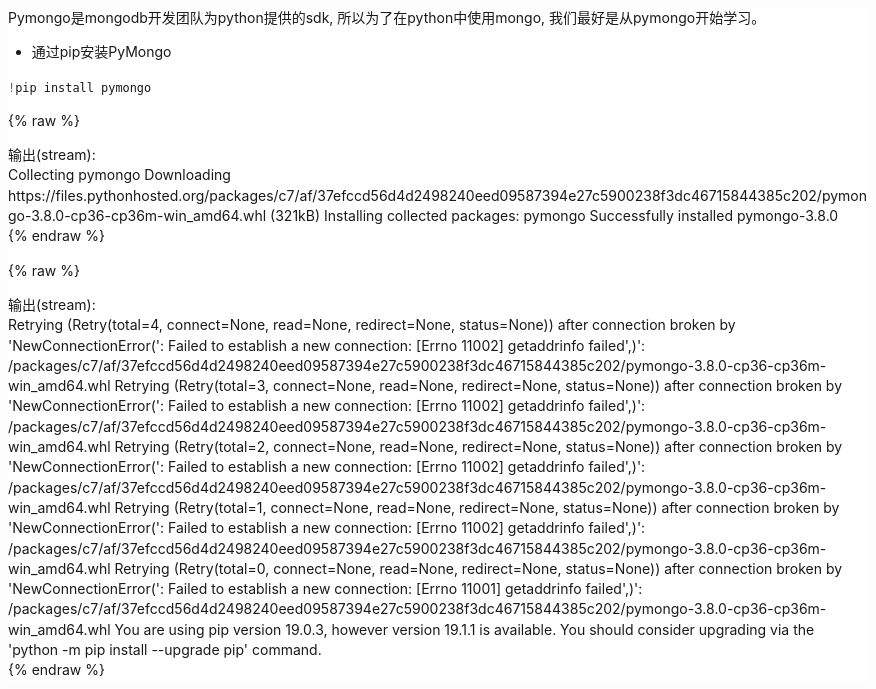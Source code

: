Pymongo是mongodb开发团队为python提供的sdk, 所以为了在python中使用mongo, 我们最好是从pymongo开始学习。

- 通过pip安装PyMongo


```python
!pip install pymongo
```

{% raw %}
<div class="output" contenteditable="true">
输出(stream):<br>
Collecting pymongo
  Downloading https://files.pythonhosted.org/packages/c7/af/37efccd56d4d2498240eed09587394e27c5900238f3dc46715844385c202/pymongo-3.8.0-cp36-cp36m-win_amd64.whl (321kB)
Installing collected packages: pymongo
Successfully installed pymongo-3.8.0

</div>
{% endraw %}

{% raw %}
<div class="output" contenteditable="true">
输出(stream):<br>
  Retrying (Retry(total=4, connect=None, read=None, redirect=None, status=None)) after connection broken by 'NewConnectionError('<pip._vendor.urllib3.connection.VerifiedHTTPSConnection object at 0x000002132815C160>: Failed to establish a new connection: [Errno 11002] getaddrinfo failed',)': /packages/c7/af/37efccd56d4d2498240eed09587394e27c5900238f3dc46715844385c202/pymongo-3.8.0-cp36-cp36m-win_amd64.whl
  Retrying (Retry(total=3, connect=None, read=None, redirect=None, status=None)) after connection broken by 'NewConnectionError('<pip._vendor.urllib3.connection.VerifiedHTTPSConnection object at 0x000002132815CCC0>: Failed to establish a new connection: [Errno 11002] getaddrinfo failed',)': /packages/c7/af/37efccd56d4d2498240eed09587394e27c5900238f3dc46715844385c202/pymongo-3.8.0-cp36-cp36m-win_amd64.whl
  Retrying (Retry(total=2, connect=None, read=None, redirect=None, status=None)) after connection broken by 'NewConnectionError('<pip._vendor.urllib3.connection.VerifiedHTTPSConnection object at 0x0000021328164358>: Failed to establish a new connection: [Errno 11002] getaddrinfo failed',)': /packages/c7/af/37efccd56d4d2498240eed09587394e27c5900238f3dc46715844385c202/pymongo-3.8.0-cp36-cp36m-win_amd64.whl
  Retrying (Retry(total=1, connect=None, read=None, redirect=None, status=None)) after connection broken by 'NewConnectionError('<pip._vendor.urllib3.connection.VerifiedHTTPSConnection object at 0x0000021328164400>: Failed to establish a new connection: [Errno 11002] getaddrinfo failed',)': /packages/c7/af/37efccd56d4d2498240eed09587394e27c5900238f3dc46715844385c202/pymongo-3.8.0-cp36-cp36m-win_amd64.whl
  Retrying (Retry(total=0, connect=None, read=None, redirect=None, status=None)) after connection broken by 'NewConnectionError('<pip._vendor.urllib3.connection.VerifiedHTTPSConnection object at 0x0000021328164550>: Failed to establish a new connection: [Errno 11001] getaddrinfo failed',)': /packages/c7/af/37efccd56d4d2498240eed09587394e27c5900238f3dc46715844385c202/pymongo-3.8.0-cp36-cp36m-win_amd64.whl
You are using pip version 19.0.3, however version 19.1.1 is available.
You should consider upgrading via the 'python -m pip install --upgrade pip' command.

</div>
{% endraw %}
